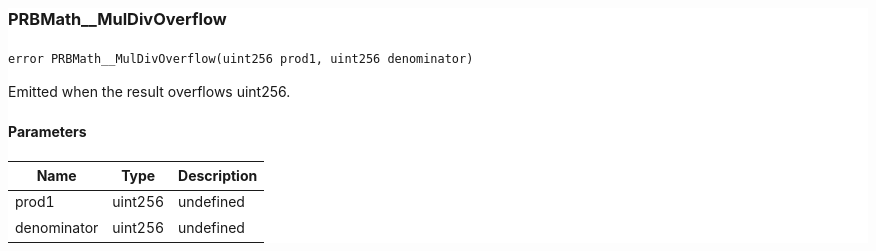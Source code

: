 ### PRBMath__MulDivOverflow

```solidity
error PRBMath__MulDivOverflow(uint256 prod1, uint256 denominator)
```

Emitted when the result overflows uint256.



#### Parameters

| Name | Type | Description |
|---|---|---|
| prod1 | uint256 | undefined |
| denominator | uint256 | undefined |


